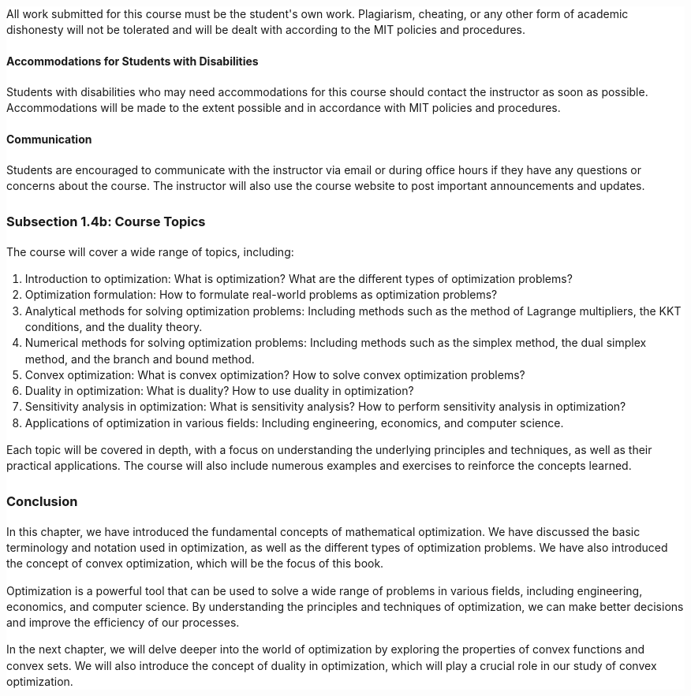 All work submitted for this course must be the student's own work. Plagiarism, cheating, or any other form of academic dishonesty will not be tolerated and will be dealt with according to the MIT policies and procedures.

#### Accommodations for Students with Disabilities

Students with disabilities who may need accommodations for this course should contact the instructor as soon as possible. Accommodations will be made to the extent possible and in accordance with MIT policies and procedures.

#### Communication

Students are encouraged to communicate with the instructor via email or during office hours if they have any questions or concerns about the course. The instructor will also use the course website to post important announcements and updates.




### Subsection 1.4b: Course Topics

The course will cover a wide range of topics, including:

1. Introduction to optimization: What is optimization? What are the different types of optimization problems?
2. Optimization formulation: How to formulate real-world problems as optimization problems?
3. Analytical methods for solving optimization problems: Including methods such as the method of Lagrange multipliers, the KKT conditions, and the duality theory.
4. Numerical methods for solving optimization problems: Including methods such as the simplex method, the dual simplex method, and the branch and bound method.
5. Convex optimization: What is convex optimization? How to solve convex optimization problems?
6. Duality in optimization: What is duality? How to use duality in optimization?
7. Sensitivity analysis in optimization: What is sensitivity analysis? How to perform sensitivity analysis in optimization?
8. Applications of optimization in various fields: Including engineering, economics, and computer science.

Each topic will be covered in depth, with a focus on understanding the underlying principles and techniques, as well as their practical applications. The course will also include numerous examples and exercises to reinforce the concepts learned.

### Conclusion

In this chapter, we have introduced the fundamental concepts of mathematical optimization. We have discussed the basic terminology and notation used in optimization, as well as the different types of optimization problems. We have also introduced the concept of convex optimization, which will be the focus of this book. 

Optimization is a powerful tool that can be used to solve a wide range of problems in various fields, including engineering, economics, and computer science. By understanding the principles and techniques of optimization, we can make better decisions and improve the efficiency of our processes. 

In the next chapter, we will delve deeper into the world of optimization by exploring the properties of convex functions and convex sets. We will also introduce the concept of duality in optimization, which will play a crucial role in our study of convex optimization. 
